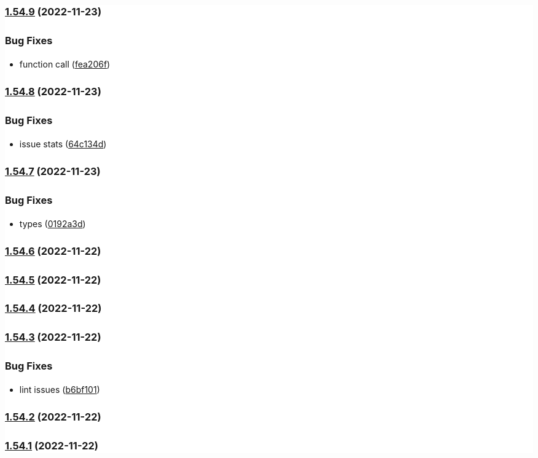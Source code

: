 ### [1.54.9](https://github.com/Cap-go/capgo/compare/1.54.8...1.54.9) (2022-11-23)


### Bug Fixes

* function call ([fea206f](https://github.com/Cap-go/capgo/commit/fea206fbae0f55e7af4461ea15e0ffffb5963c92))

### [1.54.8](https://github.com/Cap-go/capgo/compare/1.54.7...1.54.8) (2022-11-23)


### Bug Fixes

* issue stats ([64c134d](https://github.com/Cap-go/capgo/commit/64c134d04dcf9963b26d749e827fc5024caad216))

### [1.54.7](https://github.com/Cap-go/capgo/compare/1.54.6...1.54.7) (2022-11-23)


### Bug Fixes

* types ([0192a3d](https://github.com/Cap-go/capgo/commit/0192a3d0502a11850f6c9c6fc356e5297bed3674))

### [1.54.6](https://github.com/Cap-go/capgo/compare/1.54.5...1.54.6) (2022-11-22)

### [1.54.5](https://github.com/Cap-go/capgo/compare/1.54.4...1.54.5) (2022-11-22)

### [1.54.4](https://github.com/Cap-go/capgo/compare/1.54.3...1.54.4) (2022-11-22)

### [1.54.3](https://github.com/Cap-go/capgo/compare/1.54.2...1.54.3) (2022-11-22)


### Bug Fixes

* lint issues ([b6bf101](https://github.com/Cap-go/capgo/commit/b6bf10115d480701c9d205fae7fef338d0d695b1))

### [1.54.2](https://github.com/Cap-go/capgo/compare/1.54.1...1.54.2) (2022-11-22)

### [1.54.1](https://github.com/Cap-go/capgo/compare/1.54.0...1.54.1) (2022-11-22)
